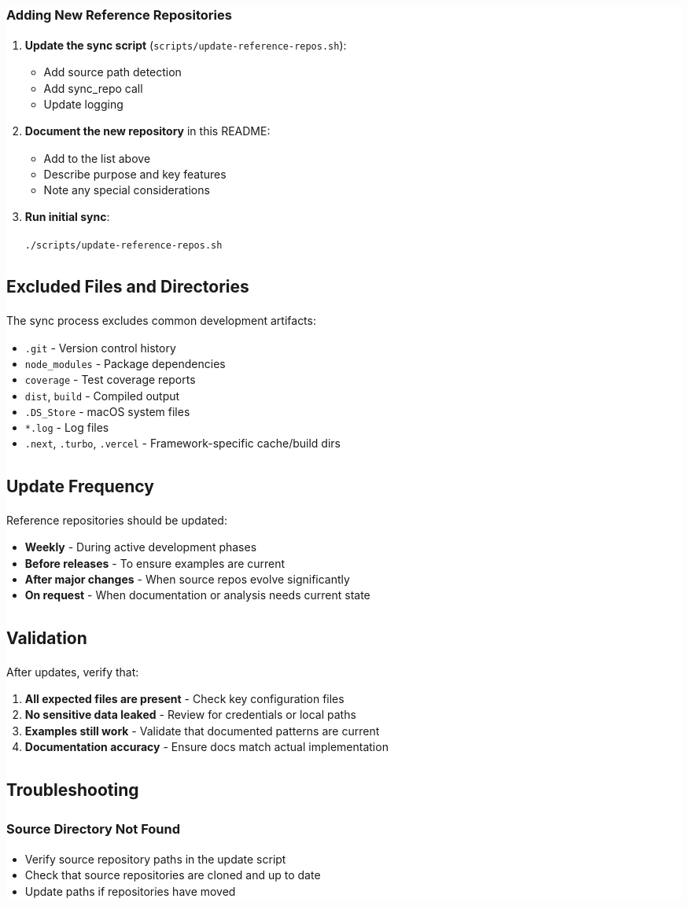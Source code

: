 ### Adding New Reference Repositories

1. **Update the sync script** (`scripts/update-reference-repos.sh`):
   - Add source path detection
   - Add sync_repo call
   - Update logging

2. **Document the new repository** in this README:
   - Add to the list above
   - Describe purpose and key features
   - Note any special considerations

3. **Run initial sync**:
   ```bash
   ./scripts/update-reference-repos.sh
   ```

## Excluded Files and Directories

The sync process excludes common development artifacts:

- `.git` - Version control history
- `node_modules` - Package dependencies
- `coverage` - Test coverage reports
- `dist`, `build` - Compiled output
- `.DS_Store` - macOS system files
- `*.log` - Log files
- `.next`, `.turbo`, `.vercel` - Framework-specific cache/build dirs

## Update Frequency

Reference repositories should be updated:

- **Weekly** - During active development phases
- **Before releases** - To ensure examples are current
- **After major changes** - When source repos evolve significantly
- **On request** - When documentation or analysis needs current state

## Validation

After updates, verify that:

1. **All expected files are present** - Check key configuration files
2. **No sensitive data leaked** - Review for credentials or local paths
3. **Examples still work** - Validate that documented patterns are current
4. **Documentation accuracy** - Ensure docs match actual implementation

## Troubleshooting

### Source Directory Not Found
- Verify source repository paths in the update script
- Check that source repositories are cloned and up to date
- Update paths if repositories have moved
